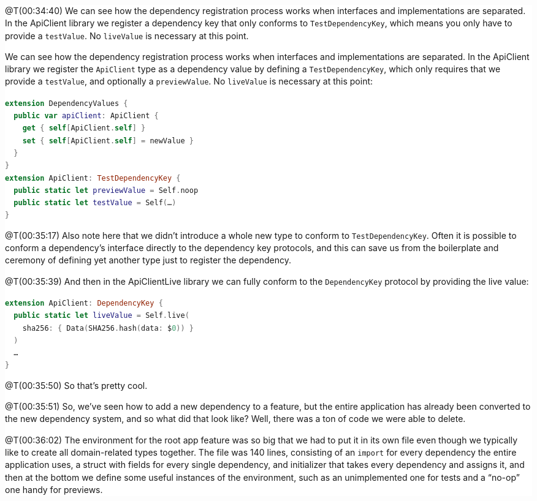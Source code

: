 @T(00:34:40)
We can see how the dependency registration process works when interfaces and implementations are separated. In the ApiClient library we register a dependency key that only conforms to `TestDependencyKey`, which means you only have to provide a `testValue`. No `liveValue` is necessary at this point.

We can see how the dependency registration process works when interfaces and implementations are separated. In the ApiClient library we register the `ApiClient` type as a dependency value by defining a `TestDependencyKey`, which only requires that we provide a `testValue`, and optionally a `previewValue`. No `liveValue` is necessary at this point:

```swift
extension DependencyValues {
  public var apiClient: ApiClient {
    get { self[ApiClient.self] }
    set { self[ApiClient.self] = newValue }
  }
}
extension ApiClient: TestDependencyKey {
  public static let previewValue = Self.noop
  public static let testValue = Self(…)
}
```

@T(00:35:17)
Also note here that we didn’t introduce a whole new type to conform to `TestDependencyKey`. Often it is possible to conform a dependency’s interface directly to the dependency key protocols, and this can save us from the boilerplate and ceremony of defining yet another type just to register the dependency.

@T(00:35:39)
And then in the ApiClientLive library we can fully conform to the `DependencyKey` protocol by providing the live value:

```swift
extension ApiClient: DependencyKey {
  public static let liveValue = Self.live(
    sha256: { Data(SHA256.hash(data: $0)) }
  )
  …
}
```

@T(00:35:50)
So that’s pretty cool.

@T(00:35:51)
So, we’ve seen how to add a new dependency to a feature, but the entire application has already been converted to the new dependency system, and so what did that look like? Well, there was a ton of code we were able to delete.

@T(00:36:02)
The environment for the root app feature was so big that we had to put it in its own file even though we typically like to create all domain-related types together. The file was 140 lines, consisting of an `import` for every dependency the entire application uses, a struct with fields for every single dependency, and initializer that takes every dependency and assigns it, and then at the bottom we define some useful instances of the environment, such as an unimplemented one for tests and a “no-op” one handy for previews.
